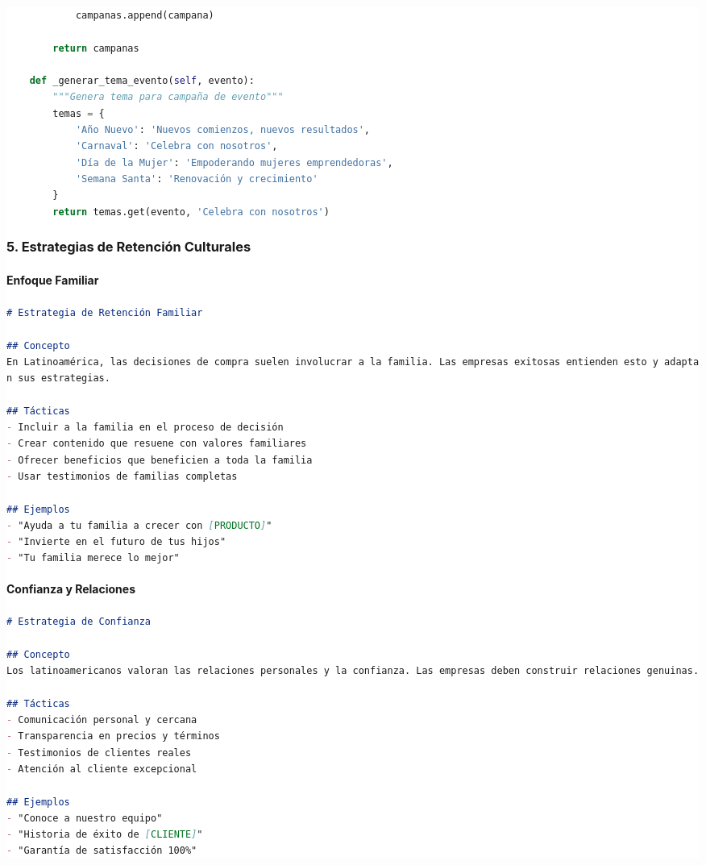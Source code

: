 ```python
            campanas.append(campana)
        
        return campanas
    
    def _generar_tema_evento(self, evento):
        """Genera tema para campaña de evento"""
        temas = {
            'Año Nuevo': 'Nuevos comienzos, nuevos resultados',
            'Carnaval': 'Celebra con nosotros',
            'Día de la Mujer': 'Empoderando mujeres emprendedoras',
            'Semana Santa': 'Renovación y crecimiento'
        }
        return temas.get(evento, 'Celebra con nosotros')
```

### 5. **Estrategias de Retención Culturales**

#### Enfoque Familiar
```markdown
# Estrategia de Retención Familiar

## Concepto
En Latinoamérica, las decisiones de compra suelen involucrar a la familia. Las empresas exitosas entienden esto y adaptan sus estrategias.

## Tácticas
- Incluir a la familia en el proceso de decisión
- Crear contenido que resuene con valores familiares
- Ofrecer beneficios que beneficien a toda la familia
- Usar testimonios de familias completas

## Ejemplos
- "Ayuda a tu familia a crecer con [PRODUCTO]"
- "Invierte en el futuro de tus hijos"
- "Tu familia merece lo mejor"
```

#### Confianza y Relaciones
```markdown
# Estrategia de Confianza

## Concepto
Los latinoamericanos valoran las relaciones personales y la confianza. Las empresas deben construir relaciones genuinas.

## Tácticas
- Comunicación personal y cercana
- Transparencia en precios y términos
- Testimonios de clientes reales
- Atención al cliente excepcional

## Ejemplos
- "Conoce a nuestro equipo"
- "Historia de éxito de [CLIENTE]"
- "Garantía de satisfacción 100%"
```
